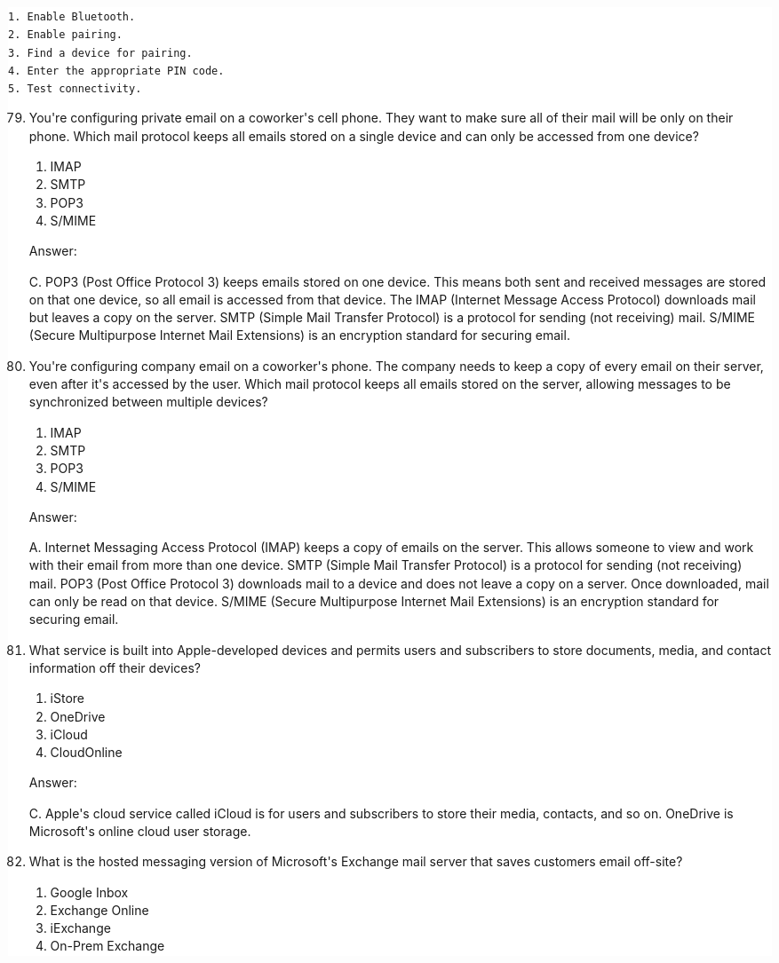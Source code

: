     1. Enable Bluetooth.
    2. Enable pairing.
    3. Find a device for pairing.
    4. Enter the appropriate PIN code.
    5. Test connectivity.
79. You're configuring private email on a coworker's cell phone. They want to make sure all of their mail will be only on their phone. Which mail protocol keeps all emails stored on a single device and can only be accessed from one device?

    1. IMAP
    2. SMTP
    3. POP3
    4. S/MIME

    Answer:

    C. POP3 (Post Office Protocol 3) keeps emails stored on one device. This means both sent and received messages are stored on that one device, so all email is accessed from that device. The IMAP (Internet Message Access Protocol) downloads mail but leaves a copy on the server. SMTP (Simple Mail Transfer Protocol) is a protocol for sending (not receiving) mail. S/MIME (Secure Multipurpose Internet Mail Extensions) is an encryption standard for securing email.
80. You're configuring company email on a coworker's phone. The company needs to keep a copy of every email on their server, even after it's accessed by the user. Which mail protocol keeps all emails stored on the server, allowing messages to be synchronized between multiple devices?

    1. IMAP
    2. SMTP
    3. POP3
    4. S/MIME

    Answer:

    A. Internet Messaging Access Protocol (IMAP) keeps a copy of emails on the server. This allows someone to view and work with their email from more than one device. SMTP (Simple Mail Transfer Protocol) is a protocol for sending (not receiving) mail. POP3 (Post Office Protocol 3) downloads mail to a device and does not leave a copy on a server. Once downloaded, mail can only be read on that device. S/MIME (Secure Multipurpose Internet Mail Extensions) is an encryption standard for securing email.
81. What service is built into Apple-developed devices and permits users and subscribers to store documents, media, and contact information off their devices?

    1. iStore
    2. OneDrive
    3. iCloud
    4. CloudOnline

    Answer:

    C. Apple's cloud service called iCloud is for users and subscribers to store their media, contacts, and so on. OneDrive is Microsoft's online cloud user storage.
82. What is the hosted messaging version of Microsoft's Exchange mail server that saves customers email off-site?

    1. Google Inbox
    2. Exchange Online
    3. iExchange
    4. On-Prem Exchange

